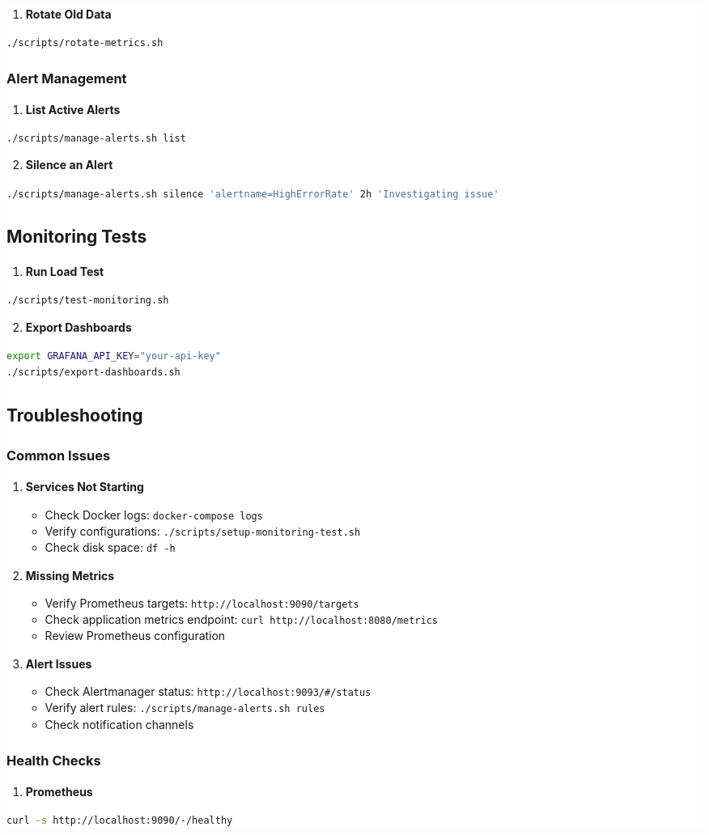 1. **Rotate Old Data**
```bash
./scripts/rotate-metrics.sh
```

### Alert Management

1. **List Active Alerts**
```bash
./scripts/manage-alerts.sh list
```

2. **Silence an Alert**
```bash
./scripts/manage-alerts.sh silence 'alertname=HighErrorRate' 2h 'Investigating issue'
```

## Monitoring Tests

1. **Run Load Test**
```bash
./scripts/test-monitoring.sh
```

2. **Export Dashboards**
```bash
export GRAFANA_API_KEY="your-api-key"
./scripts/export-dashboards.sh
```

## Troubleshooting

### Common Issues

1. **Services Not Starting**
   - Check Docker logs: `docker-compose logs`
   - Verify configurations: `./scripts/setup-monitoring-test.sh`
   - Check disk space: `df -h`

2. **Missing Metrics**
   - Verify Prometheus targets: `http://localhost:9090/targets`
   - Check application metrics endpoint: `curl http://localhost:8080/metrics`
   - Review Prometheus configuration

3. **Alert Issues**
   - Check Alertmanager status: `http://localhost:9093/#/status`
   - Verify alert rules: `./scripts/manage-alerts.sh rules`
   - Check notification channels

### Health Checks

1. **Prometheus**
```bash
curl -s http://localhost:9090/-/healthy
```
